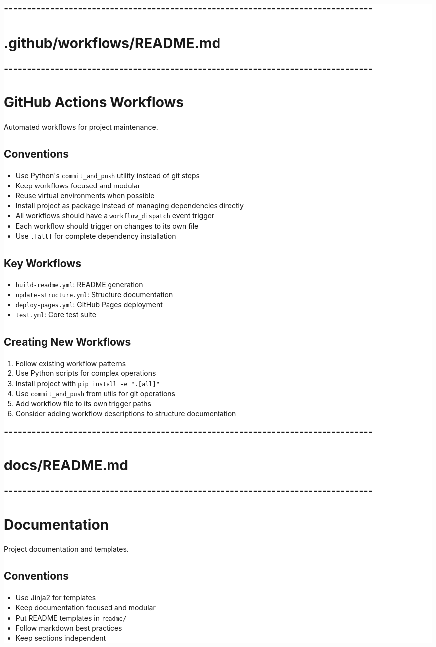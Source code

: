 ================================================================================
# .github/workflows/README.md
================================================================================
# GitHub Actions Workflows

Automated workflows for project maintenance.

## Conventions
- Use Python's `commit_and_push` utility instead of git steps
- Keep workflows focused and modular
- Reuse virtual environments when possible
- Install project as package instead of managing dependencies directly
- All workflows should have a `workflow_dispatch` event trigger
- Each workflow should trigger on changes to its own file
- Use `.[all]` for complete dependency installation

## Key Workflows
- `build-readme.yml`: README generation
- `update-structure.yml`: Structure documentation
- `deploy-pages.yml`: GitHub Pages deployment
- `test.yml`: Core test suite

## Creating New Workflows
1. Follow existing workflow patterns
2. Use Python scripts for complex operations
3. Install project with `pip install -e ".[all]"`
4. Use `commit_and_push` from utils for git operations
5. Add workflow file to its own trigger paths
6. Consider adding workflow descriptions to structure documentation



================================================================================
# docs/README.md
================================================================================
# Documentation

Project documentation and templates.

## Conventions

- Use Jinja2 for templates
- Keep documentation focused and modular
- Put README templates in `readme/`
- Follow markdown best practices
- Keep sections independent
